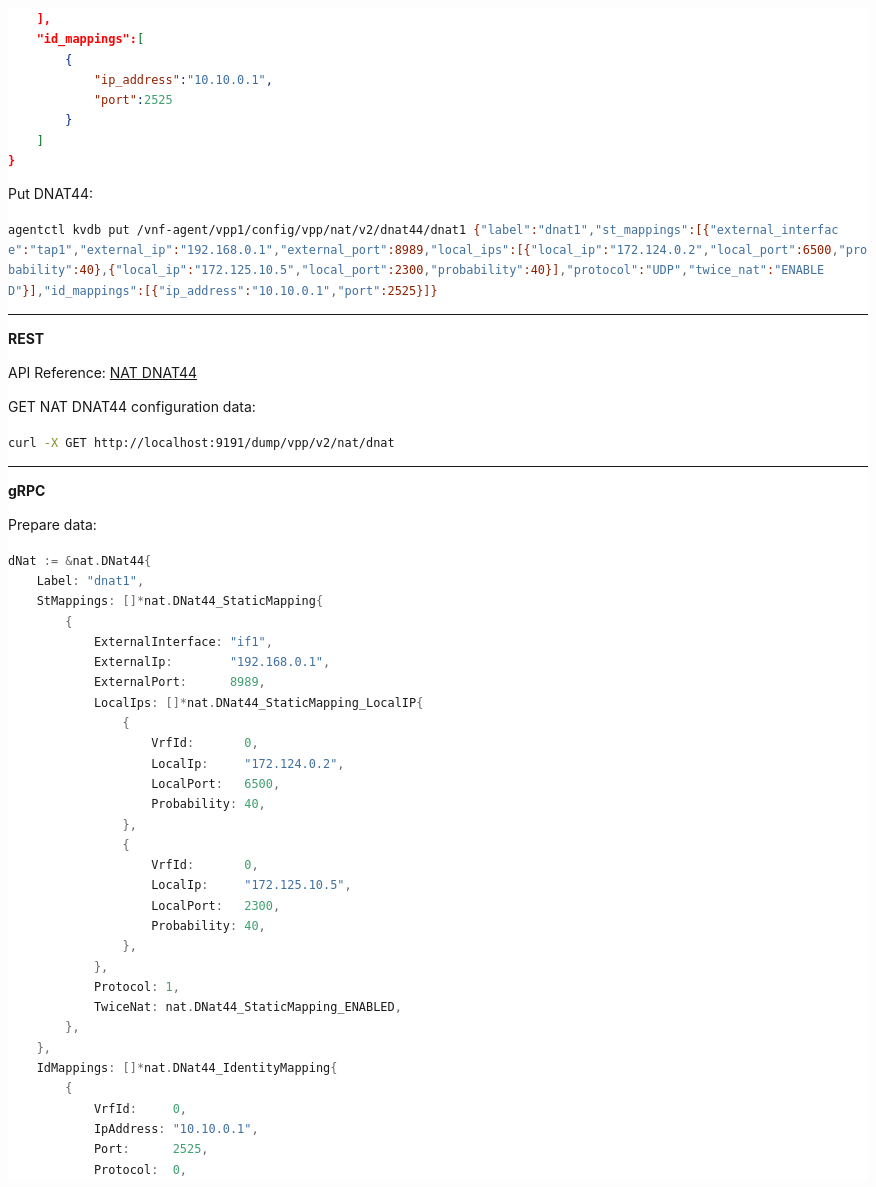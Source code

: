 ```json
    ],
    "id_mappings":[  
        {  
            "ip_address":"10.10.0.1",
            "port":2525
        }
    ]
}
```

Put DNAT44:
```bash
agentctl kvdb put /vnf-agent/vpp1/config/vpp/nat/v2/dnat44/dnat1 {"label":"dnat1","st_mappings":[{"external_interface":"tap1","external_ip":"192.168.0.1","external_port":8989,"local_ips":[{"local_ip":"172.124.0.2","local_port":6500,"probability":40},{"local_ip":"172.125.10.5","local_port":2300,"probability":40}],"protocol":"UDP","twice_nat":"ENABLED"}],"id_mappings":[{"ip_address":"10.10.0.1","port":2525}]}
```


---

**REST**

API Reference: [NAT DNAT44][vpp-nat-dnat] 

GET NAT DNAT44 configuration data:
```bash
curl -X GET http://localhost:9191/dump/vpp/v2/nat/dnat
```

---

**gRPC**

Prepare data:
```go
dNat := &nat.DNat44{
    Label: "dnat1",
    StMappings: []*nat.DNat44_StaticMapping{
        {
            ExternalInterface: "if1",
            ExternalIp:        "192.168.0.1",
            ExternalPort:      8989,
            LocalIps: []*nat.DNat44_StaticMapping_LocalIP{
                {
                    VrfId:       0,
                    LocalIp:     "172.124.0.2",
                    LocalPort:   6500,
                    Probability: 40,
                },
                {
                    VrfId:       0,
                    LocalIp:     "172.125.10.5",
                    LocalPort:   2300,
                    Probability: 40,
                },
            },
            Protocol: 1,
            TwiceNat: nat.DNat44_StaticMapping_ENABLED,
        },
    },
    IdMappings: []*nat.DNat44_IdentityMapping{
        {
            VrfId:     0,
            IpAddress: "10.10.0.1",
            Port:      2525,
            Protocol:  0,
```

[abf-model]: https://github.com/ligato/vpp-agent/blob/master/proto/ligato/vpp/abf/models.go
[abf-proto]: https://github.com/ligato/vpp-agent/blob/master/proto/ligato/vpp/abf/abf.proto
[acl-model]: https://github.com/ligato/vpp-agent/blob/master/proto/ligato/vpp/acl/models.go
[acl-proto]: https://github.com/ligato/vpp-agent/blob/master/proto/ligato/vpp/acl/acl.proto
[arp-proto]: https://github.com/ligato/vpp-agent/blob/master/proto/ligato/vpp/l3/arp.proto
[agentctl]: ../user-guide/agentctl.md
[afpacket-control-flow]: ../developer-guide/control-flows.md#example-af-packet-interface
[bd-model]: https://github.com/ligato/vpp-agent/blob/master/proto/ligato/vpp/l2/models.go
[bd-proto]: https://github.com/ligato/vpp-agent/blob/master/proto/ligato/vpp/l2/bridge_domain.proto
[concept-keys]: ../user-guide/concepts.md#keys
[fdio-govpp-repo]: https://github.com/FDio/govpp
[fib-proto]: https://github.com/ligato/vpp-agent/blob/master/proto/ligato/vpp/l2/fib.proto
[fdio-vpp-features]: https://fd.io/vppproject/vppfeatures/
[govppmux-conf-file]: ../user-guide/config-files.md#govppmux
[govppmux-metrics-models]: https://github.com/ligato/vpp-agent/blob/master/proto/ligato/govppmux/models.go
[govppmux-metrics-proto]: https://github.com/ligato/vpp-agent/blob/master/proto/ligato/govppmux/metrics.proto 
[grpc-tutorial]: ../tutorials/08_grpc-tutorial.md
[ipfix-rfc]: https://www.ietf.org/rfc/rfc7011.txt
[vpp-interface-conf-file]: https://github.com/ligato/vpp-agent/blob/master/plugins/vpp/ifplugin/vpp-ifplugin.conf
[vpp-interface-model]: https://github.com/ligato/vpp-agent/blob/master/proto/ligato/vpp/interfaces/models.go
[vpp-interface-proto]: https://github.com/ligato/vpp-agent/blob/master/proto/ligato/vpp/interfaces/interface.proto
[vpp-interface-state-proto]: https://github.com/ligato/vpp-agent/blob/master/proto/ligato/vpp/interfaces/state.proto
[ipip-tunn-prot-pr]: https://github.com/ligato/vpp-agent/pull/1638
[ipsec-model]: https://github.com/ligato/vpp-agent/blob/master/proto/ligato/vpp/ipsec/models.go
[ipsec-proto]: https://github.com/ligato/vpp-agent/blob/master/proto/ligato/vpp/ipsec/ipsec.proto
[key-reference]: ../user-guide/reference.md
[L3-models]: https://github.com/ligato/vpp-agent/blob/master/proto/ligato/vpp/l3/models.go
[L3-proto]: https://github.com/ligato/vpp-agent/blob/master/proto/ligato/vpp/l3/l3.proto
[l3xc-proto]: https://github.com/ligato/vpp-agent/blob/master/proto/ligato/vpp/l3/l3xc.proto
[linux-key-reference]: ../user-guide/reference.md#linux-keys
[linux-interface-plugin-guide]: linux-plugins.md#interface-plugin
[nat-model]: https://github.com/ligato/vpp-agent/blob/master/proto/ligato/vpp/nat/models.go
[nat-proto]: https://github.com/ligato/vpp-agent/blob/master/proto/ligato/vpp/nat/nat.proto
[punt-model]: https://github.com/ligato/vpp-agent/blob/master/proto/ligato/vpp/punt/models.go
[punt-proto]: https://github.com/ligato/vpp-agent/blob/master/proto/ligato/vpp/punt/punt.proto
[route-proto]: https://github.com/ligato/vpp-agent/blob/master/proto/ligato/vpp/l3/route.proto
[srv6-model]: https://github.com/ligato/vpp-agent/blob/master/proto/ligato/vpp/srv6/models.go
[srv6-proto]: https://github.com/ligato/vpp-agent/blob/master/proto/ligato/vpp/srv6/srv6.proto
[xc-proto]: https://github.com/ligato/vpp-agent/blob/master/proto/ligato/vpp/l2/xconnect.proto
[links]: https://github.com/ligato/vpp-agent/blob/master/api/models/vpp/interfaces/interface.proto
[vpp-key-reference]: ../user-guide/reference.md#vpp-keys
[vpp-nat-lb]: https://jira.fd.io/browse/VPP-954
[prometheus]: https://prometheus.io/
[stn-contiv-vpp]: https://github.com/contiv/vpp/blob/master/docs/setup/SINGLE_NIC_SETUP.md
[stn-model]: https://github.com/ligato/vpp-agent/blob/master/proto/ligato/vpp/stn/models.go
[stn-proto]: https://github.com/ligato/vpp-agent/blob/master/proto/ligato/vpp/stn/stn.proto
[virtio]: https://wiki.libvirt.org/page/Virtio
[vrrp-proto]: https://github.com/ligato/vpp-agent/blob/master/proto/ligato/vpp/l3/vrrp.proto
[vpp-interface-rest-api]: ../api/api-vpp-agent.md#vpp-interfaces
[vpp-bd-rest-api]: ../api/api-vpp-agent.md#vpp-l2-bridge-domain
[vpp-l2fib-rest-api]: ../api/api-vpp-agent.md#vpp-l2-fib
[vpp-l2xc-rest-api]: ../api/api-vpp-agent.md#vpp-l2-x-connect
[vpp-l3-routes]: ../api/api-vpp-agent.md#vpp-l3-routes
[vpp-l3-arps]: ../api/api-vpp-agent.md#vpp-l3-arps
[vpp-l3-ip-scan-neighbor]: ../api/api-vpp-agent.md#vpp-l3-ip-scan-neighbor
[vpp-proxy-arp-ranges]: ../api/api-vpp-agent.md#vpp-l3-proxy-arp-ranges
[vpp-proxy-arp-interfaces]: ../api/api-vpp-agent.md#vpp-l3-proxy-arp-interfaces
[vpp-nat-global]: ../api/api-vpp-agent.md#vpp-nat-global
[vpp-nat-dnat]: ../api/api-vpp-agent.md#vpp-nat-dnat
[vpp-nat-interfaces]: ../api/api-vpp-agent.md#vpp-nat-interfaces
[vpp-nat-pool]: ../api/api-vpp-agent.md#vpp-nat-pool
[vpp-ipsec-spd]: ../api/api-vpp-agent.md#vpp-ipsec-spd
[vpp-ipsec-sa]: ../api/api-vpp-agent.md#vpp-ipsec-sa
[vpp-ipsec-sp]: ../api/api-vpp-agent.md#vpp-ipsec-sp
[vpp-punt-socket]: ../api/api-vpp-agent.md#vpp-punt-socket
[vpp-ip-acl]: ../api/api-vpp-agent.md#vpp-acl-ip
[vpp-macip-acl]: ../api/api-vpp-agent.md#vpp-acl-macip
[vpp-abf]: ../api/api-vpp-agent.md#vpp-abf
[vpp-ipfix-proto]: https://github.com/ligato/vpp-agent/blob/master/proto/ligato/vpp/ipfix/ipfix.proto
[vpp-flowprobe-proto]: https://github.com/ligato/vpp-agent/blob/master/proto/ligato/vpp/ipfix/flowprobe.proto
[vpp-ipfix-model]: https://github.com/ligato/vpp-agent/blob/master/proto/ligato/vpp/ipfix/models.go
[vpp-telemetry]: ../api/api-vpp-agent.md#vpp-telemetry
[vpp-telemetry-memory]: ../api/api-vpp-agent.md#vpp-telemetrymemory
[vpp-telemetry-runtime]: ../api/api-vpp-agent.md#vpp-telemetryruntime
[vpp-telemetry-nodecount]: ../api/api-vpp-agent.md#vpp-telemetrynodecount
[linux-interfaces]: ../api/api-vpp-agent.md#linux-interfaces
[linux-l3-arps]: ../api/api-vpp-agent.md#linux-l3-arps
[linux-interface-stats]: ../api/api-vpp-agent.md#linux-interface-stats
[linux-l3-routes]: ../api/api-vpp-agent.md#linux-l3-routes
[stats-configurator]: ../api/api-vpp-agent.md#statsconfigurator
[vpp-cli-command]: ../api/api-vpp-agent.md#vpp-cli-command
[vrf-proto]: https://github.com/ligato/vpp-agent/blob/master/proto/ligato/vpp/l3/vrf.proto
[telemetry-plugin]: ../api/api-vpp-agent.md#vpp-telemetry
[telemetry-memory]: ../api/api-vpp-agent.md#vpp-telemetrymemory
[telemetry-runtime]: ../api/api-vpp-agent.md#vpp-telemetryruntime
[telemetry-nodecount]: ../api/api-vpp-agent.md#vpp-telemetrynodecount
[agentctl-config]: ../user-guide/agentctl.md#config
[wireguard]: https://www.wireguard.com/
[wireguard-proto]: https://github.com/ligato/vpp-agent/blob/master/proto/ligato/vpp/wireguard/wireguard.proto
[wireguard-model]: https://github.com/ligato/vpp-agent/blob/master/proto/ligato/vpp/wireguard/models.go 